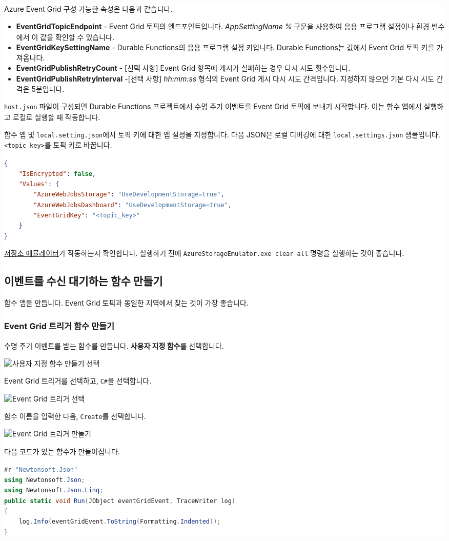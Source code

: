 Azure Event Grid 구성 가능한 속성은 다음과 같습니다.

* **EventGridTopicEndpoint** - Event Grid 토픽의 엔드포인트입니다. *AppSettingName %* 구문을 사용하여 응용 프로그램 설정이나 환경 변수에서 이 값을 확인할 수 있습니다.
* **EventGridKeySettingName** - Durable Functions의 응용 프로그램 설정 키입니다. Durable Functions는 값에서 Event Grid 토픽 키를 가져옵니다.
* **EventGridPublishRetryCount** - [선택 사항] Event Grid 항목에 게시가 실패하는 경우 다시 시도 횟수입니다.
* **EventGridPublishRetryInterval** -[선택 사항] *hh:mm:ss* 형식의 Event Grid 게시 다시 시도 간격입니다. 지정하지 않으면 기본 다시 시도 간격은 5분입니다.

`host.json` 파일이 구성되면 Durable Functions 프로젝트에서 수명 주기 이벤트를 Event Grid 토픽에 보내기 시작합니다. 이는 함수 앱에서 실행하고 로컬로 실행할 때 작동합니다.

함수 앱 및 `local.setting.json`에서 토픽 키에 대한 앱 설정을 지정합니다. 다음 JSON은 로컬 디버깅에 대한 `local.settings.json` 샘플입니다. `<topic_key>`를 토픽 키로 바꿉니다.  

```json
{
    "IsEncrypted": false,
    "Values": {
        "AzureWebJobsStorage": "UseDevelopmentStorage=true",
        "AzureWebJobsDashboard": "UseDevelopmentStorage=true",
        "EventGridKey": "<topic_key>"
    }
}
```

[저장소 에뮬레이터](https://docs.microsoft.com/azure/storage/common/storage-use-emulator)가 작동하는지 확인합니다. 실행하기 전에 `AzureStorageEmulator.exe clear all` 명령을 실행하는 것이 좋습니다.

## <a name="create-functions-that-listen-for-events"></a>이벤트를 수신 대기하는 함수 만들기

함수 앱을 만듭니다. Event Grid 토픽과 동일한 지역에서 찾는 것이 가장 좋습니다.

### <a name="create-an-event-grid-trigger-function"></a>Event Grid 트리거 함수 만들기

수명 주기 이벤트를 받는 함수를 만듭니다. **사용자 지정 함수**를 선택합니다. 

![사용자 지정 함수 만들기 선택](media/durable-functions-event-publishing/functions-portal.png)

Event Grid 트리거를 선택하고, `C#`을 선택합니다.

![Event Grid 트리거 선택](media/durable-functions-event-publishing/eventgrid-trigger.png)

함수 이름을 입력한 다음, `Create`를 선택합니다.

![Event Grid 트리거 만들기](media/durable-functions-event-publishing/eventgrid-trigger-creation.png)

다음 코드가 있는 함수가 만들어집니다. 

```csharp
#r "Newtonsoft.Json"
using Newtonsoft.Json;
using Newtonsoft.Json.Linq;
public static void Run(JObject eventGridEvent, TraceWriter log)
{
    log.Info(eventGridEvent.ToString(Formatting.Indented));
}
```
